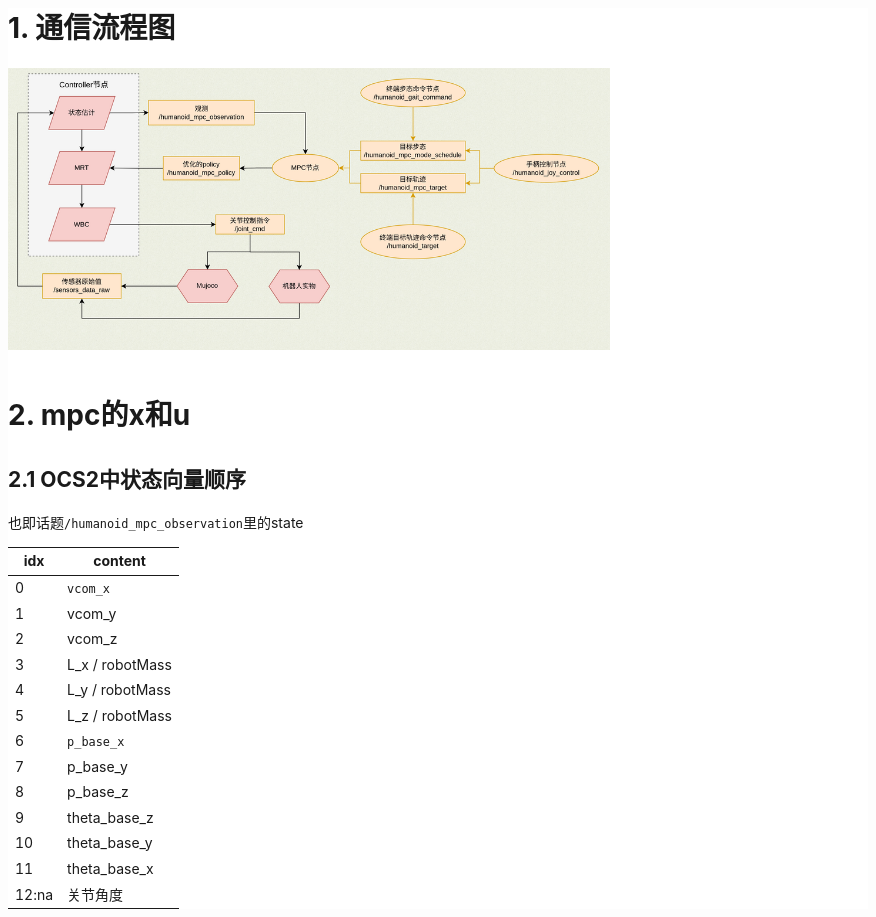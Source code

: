 # 1. 通信流程图

<img src="img/ocs2_topics.jpg" width="70%"/>

# 2. mpc的x和u
## 2.1 OCS2中状态向量顺序
也即话题`/humanoid_mpc_observation`里的state

| idx   | content         |
| ----- | --------------- |
| 0     | `vcom_x`        |
| 1     | vcom_y          |
| 2     | vcom_z          |
| 3     | L_x / robotMass |
| 4     | L_y / robotMass |
| 5     | L_z / robotMass |
| 6     | `p_base_x`      |
| 7     | p_base_y        |
| 8     | p_base_z        |
| 9     | theta_base_z    |
| 10    | theta_base_y    |
| 11    | theta_base_x    |
| 12:na | 关节角度            |
